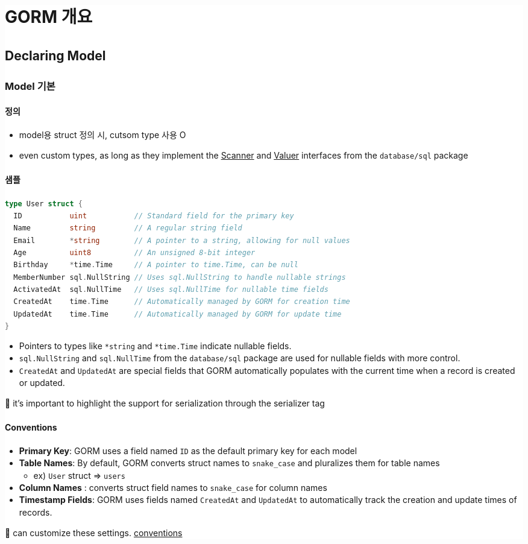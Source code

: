 # GORM 개요



## Declaring Model

### Model 기본

#### 정의

- model용 struct 정의 시, cutsom type 사용 O

- even custom types, as long as they implement the [Scanner](https://pkg.go.dev/database/sql/?tab=doc#Scanner) and [Valuer](https://pkg.go.dev/database/sql/driver#Valuer) interfaces from the `database/sql` package

#### 샘플

```go
type User struct {
  ID           uint           // Standard field for the primary key
  Name         string         // A regular string field
  Email        *string        // A pointer to a string, allowing for null values
  Age          uint8          // An unsigned 8-bit integer
  Birthday     *time.Time     // A pointer to time.Time, can be null
  MemberNumber sql.NullString // Uses sql.NullString to handle nullable strings
  ActivatedAt  sql.NullTime   // Uses sql.NullTime for nullable time fields
  CreatedAt    time.Time      // Automatically managed by GORM for creation time
  UpdatedAt    time.Time      // Automatically managed by GORM for update time
}
```

- Pointers to types like `*string` and `*time.Time` indicate nullable fields.
- `sql.NullString` and `sql.NullTime` from the `database/sql` package are used for nullable fields with more control.
- `CreatedAt` and `UpdatedAt` are special fields that GORM automatically populates with the current time when a record is created or updated.

:memo: it’s important to highlight the support for serialization through the serializer tag

#### Conventions

- **Primary Key**: GORM uses a field named `ID` as the default primary key for each model
- **Table Names**: By default, GORM converts struct names to `snake_case` and pluralizes them for table names
  - ex) `User` struct => `users`
- **Column Names** : converts struct field names to `snake_case` for column names
- **Timestamp Fields**: GORM uses fields named `CreatedAt` and `UpdatedAt` to automatically track the creation and update times of records.

:memo: can customize these settings. [conventions](https://gorm.io/docs/conventions.html)




